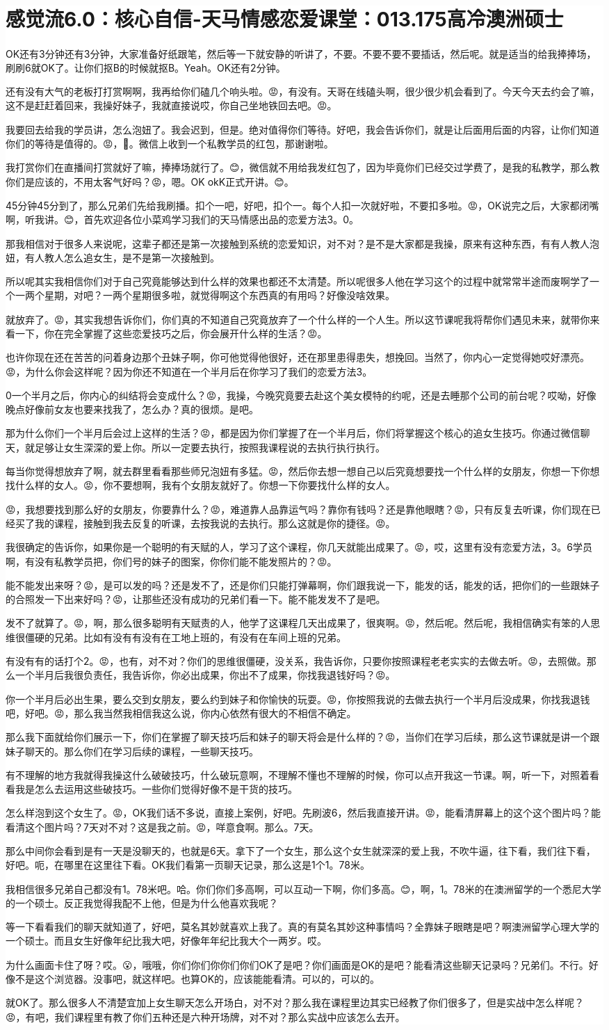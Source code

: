 # 感觉流6.0：核心自信-天马情感恋爱课堂：013.175高冷澳洲硕士

OK还有3分钟还有3分钟，大家准备好纸跟笔，然后等一下就安静的听讲了，不要。不要不要不要插话，然后呢。就是适当的给我捧捧场，刷刷6就OK了。让你们抠B的时候就抠B。Yeah。OK还有2分钟。

还有没有大气的老板打打赏啊啊，我再给你们磕几个响头啦。😡，有没有。天哥在线磕头啊，很少很少机会看到了。今天今天去约会了嘛，这不是赶赶着回来，我操好妹子，我就直接说哎，你自己坐地铁回去吧。😡。

我要回去给我的学员讲，怎么泡妞了。我会迟到，但是。绝对值得你们等待。好吧，我会告诉你们，就是让后面用后面的内容，让你们知道你们的等待是值得的。😡，🤧。微信上收到一个私教学员的红包，那谢谢啦。

我打赏你们在直播间打赏就好了嘛，捧捧场就行了。😊，微信就不用给我发红包了，因为毕竟你们已经交过学费了，是我的私教学，那么教你们是应该的，不用太客气好吗？😡，嗯。OK okK正式开讲。😊。

45分钟45分到了，那么兄弟们先给我刷播。扣个一吧，好吧，扣个一。每个人扣一次就好啦，不要扣多啦。😡，OK说完之后，大家都闭嘴啊，听我讲。😊，首先欢迎各位小菜鸡学习我们的天马情感出品的恋爱方法3。0。

那我相信对于很多人来说呢，这辈子都还是第一次接触到系统的恋爱知识，对不对？是不是大家都是我操，原来有这种东西，有有人教人泡妞，有人教人怎么追女生，是不是第一次接触到。

所以呢其实我相信你们对于自己究竟能够达到什么样的效果也都还不太清楚。所以呢很多人他在学习这个的过程中就常常半途而废啊学了一个一两个星期，对吧？一两个星期很多啦，就觉得啊这个东西真的有用吗？好像没啥效果。

就放弃了。😡，其实我想告诉你们，你们真的不知道自己究竟放弃了一个什么样的一个人生。所以这节课呢我将帮你们遇见未来，就带你来看一下，你在完全掌握了这些恋爱技巧之后，你会展开什么样的生活？😡。

也许你现在还在苦苦的问着身边那个丑妹子啊，你可他觉得他很好，还在那里患得患失，想挽回。当然了，你内心一定觉得她哎好漂亮。😡，为什么你会这样呢？因为你还不知道在一个半月后在你学习了我们的恋爱方法3。

0一个半月之后，你内心的纠结将会变成什么？😡，我操，今晚究竟要去赴这个美女模特的约呢，还是去睡那个公司的前台呢？哎呦，好像晚点好像前女友也要来找我了，怎么办？真的很烦。是吧。

那为什么你们一个半月后会过上这样的生活？😡，都是因为你们掌握了在一个半月后，你们将掌握这个核心的追女生技巧。你通过微信聊天，就足够让女生深深的爱上你。所以一定要去执行，按照我课程说的去执行执行执行。

每当你觉得想放弃了啊，就去群里看看那些师兄泡妞有多猛。😡，然后你去想一想自己以后究竟想要找一个什么样的女朋友，你想一下你想找什么样的女人。😡，你不要想啊，我有个女朋友就好了。你想一下你要找什么样的女人。

😡，我想要找到那么好的女朋友，你要靠什么？😡，难道靠人品靠运气吗？靠你有钱吗？还是靠他眼瞎？😡，只有反复去听课，你们现在已经买了我的课程，接触到我去反复的听课，去按我说的去执行。那么这就是你的捷径。😡。

我很确定的告诉你，如果你是一个聪明的有天赋的人，学习了这个课程，你几天就能出成果了。😡，哎，这里有没有恋爱方法，3。6学员啊，有没有私教学员把，你们号的妹子的图案，你你们能不能发照片的？😡。

能不能发出来呀？😡，是可以发的吗？还是发不了，还是你们只能打弹幕啊，你们跟我说一下，能发的话，能发的话，把你们的一些跟妹子的合照发一下出来好吗？😡，让那些还没有成功的兄弟们看一下。能不能发发不了是吧。

发不了就算了。😡，啊，那么很多聪明有天赋责的人，他学了这课程几天出成果了，很爽啊。😡，然后呢。然后呢，我相信确实有笨的人思维很僵硬的兄弟。比如有没有有没有在工地上班的，有没有在车间上班的兄弟。

有没有有的话打个2。😡，也有，对不对？你们的思维很僵硬，没关系，我告诉你，只要你按照课程老老实实的去做去听。😡，去照做。那么一个半月后我很负责任，我告诉你，你必出成果，你出不了成果，你找我退钱好吗？😡。

你一个半月后必出生果，要么交到女朋友，要么约到妹子和你愉快的玩耍。😡，你按照我说的去做去执行一个半月后没成果，你找我退钱吧，好吧。😡，那么我当然我相信我这么说，你内心依然有很大的不相信不确定。

那么我下面就给你们展示一下，你们在掌握了聊天技巧后和妹子的聊天将会是什么样的？😡，当你们在学习后续，那么这节课就是讲一个跟妹子聊天的。那么你们在学习后续的课程，一些聊天技巧。

有不理解的地方我就得我操这什么破破技巧，什么破玩意啊，不理解不懂也不理解的时候，你可以点开我这一节课。啊，听一下，对照着看看我是怎么去运用这些破技巧。一些你们觉得好像不是干货的技巧。

怎么样泡到这个女生了。😡，OK我们话不多说，直接上案例，好吧。先刷波6，然后我直接开讲。😡，能看清屏幕上的这个这个图片吗？能看清这个图片吗？7天对不对？这是我之前。😡，咩意食啊。那么。7天。

那么中间你会看到是有一天是没聊天的，也就是6天。拿下了一个女生，那么这个女生就深深的爱上我，不吹牛逼，往下看，我们往下看，好吧。呃，在哪里在这里往下看。OK我们看第一页聊天记录，那么这是1个1。78米。

我相信很多兄弟自己都没有1。78米吧。哈。你们你们多高啊，可以互动一下啊，你们多高。😊，啊，1。78米的在澳洲留学的一个悉尼大学的一个硕士。反正我觉得我配不上他，但是为什么他喜欢我呢？

等一下看看我们的聊天就知道了，好吧，莫名其妙就喜欢上我了。真的有莫名其妙这种事情吗？全靠妹子眼瞎是吧？啊澳洲留学心理大学的一个硕士。而且女生好像年纪比我大吧，好像年年纪比我大个一两岁。哎。

为什么画面卡住了呀？哎。😮，哦哦，你们你们你你们你们OK了是吧？你们画面是OK的是吧？能看清这些聊天记录吗？兄弟们。不行。好像不是这个浏览器。没事吧，就这样吧。也算OK的，应该能能看清。可以的，可以的。

就OK了。那么很多人不清楚宜加上女生聊天怎么开场白，对不对？那么我在课程里边其实已经教了你们很多了，但是实战中怎么样呢？😡，有吧，我们课程里有教了你们五种还是六种开场牌，对不对？那么实战中应该怎么去开。
